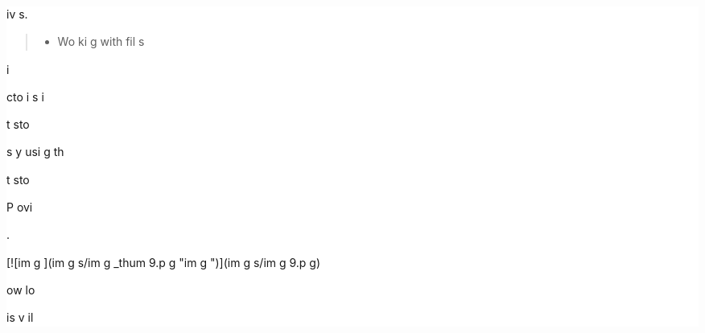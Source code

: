
iv
s.
>     
> - Wo
ki
g with fil
s 


 
i

cto
i
s i
 

t
sto

s 
y usi
g th
 

t
sto

 P
ovi


.
>     

[![im
g
](im
g
s/im
g
_thum
9.p
g "im
g
")](im
g
s/im
g
9.p
g)


ow
lo

 is 
v
il
